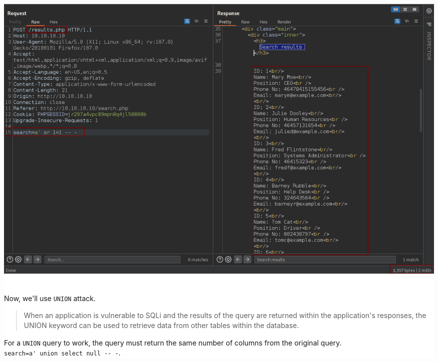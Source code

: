 ![](Pics/sql2.png)
<br />
<br />

Now, we'll use `UNION` attack.<br />
> When an application is vulnerable to SQLi and the results of the query are returned within the application's responses, the UNION keyword can be used to retrieve data from other tables within the database.<br />

For a `UNION` query to work, the query must return the same number of columns from the original query.<br />
`search=a' union select null -- -`.
